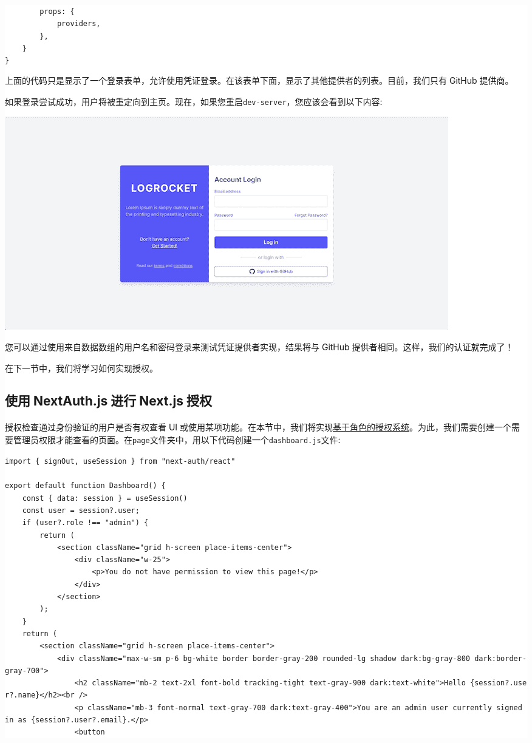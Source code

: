 ```
        props: {
            providers,
        },
    }
}

```

上面的代码只是显示了一个登录表单，允许使用凭证登录。在该表单下面，显示了其他提供者的列表。目前，我们只有 GitHub 提供商。

如果登录尝试成功，用户将被重定向到主页。现在，如果您重启`dev-server`，您应该会看到以下内容:

![Sign In Email Password Credentials](img/c278f6016ed681c9d4849d4337d4b338.png)

您可以通过使用来自数据数组的用户名和密码登录来测试凭证提供者实现，结果将与 GitHub 提供者相同。这样，我们的认证就完成了！

在下一节中，我们将学习如何实现授权。

## 使用 NextAuth.js 进行 Next.js 授权

授权检查通过身份验证的用户是否有权查看 UI 或使用某项功能。在本节中，我们将实现[基于角色的授权系统](https://next-auth.js.org/tutorials/role-based-login-strategy)。为此，我们需要创建一个需要管理员权限才能查看的页面。在`page`文件夹中，用以下代码创建一个`dashboard.js`文件:

```
import { signOut, useSession } from "next-auth/react"

export default function Dashboard() {
    const { data: session } = useSession()
    const user = session?.user;
    if (user?.role !== "admin") {
        return (
            <section className="grid h-screen place-items-center">
                <div className="w-25">
                    <p>You do not have permission to view this page!</p>
                </div>
            </section>
        );
    }
    return (
        <section className="grid h-screen place-items-center">
            <div className="max-w-sm p-6 bg-white border border-gray-200 rounded-lg shadow dark:bg-gray-800 dark:border-gray-700">
                <h2 className="mb-2 text-2xl font-bold tracking-tight text-gray-900 dark:text-white">Hello {session?.user?.name}</h2><br />
                <p className="mb-3 font-normal text-gray-700 dark:text-gray-400">You are an admin user currently signed in as {session?.user?.email}.</p>
                <button
```